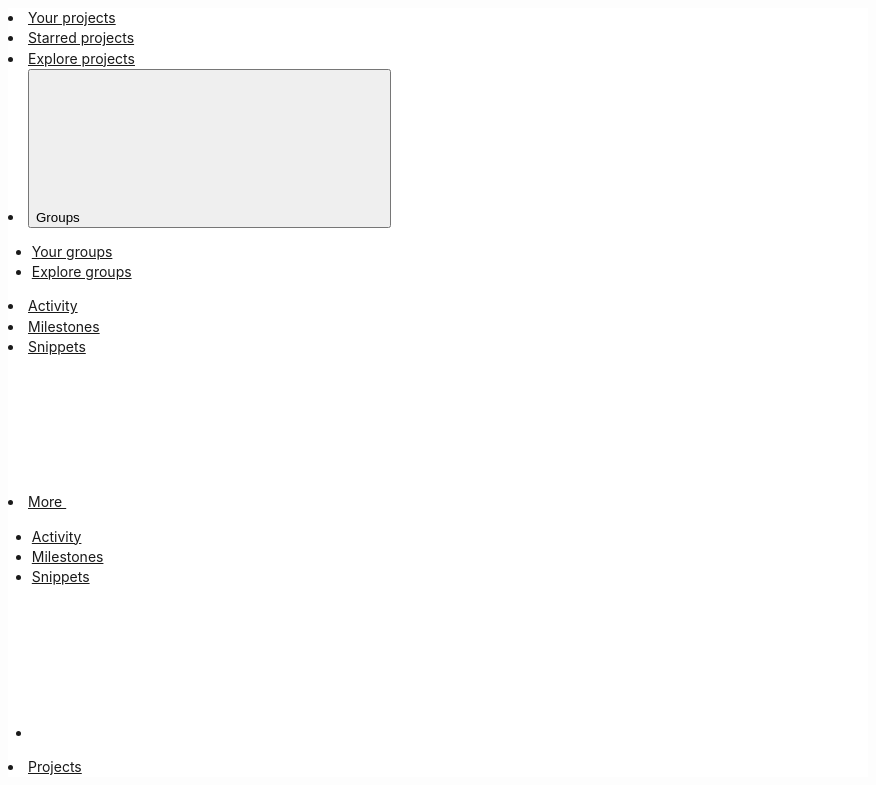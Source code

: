 <li class=""><a class="qa-your-projects-link" href="/dashboard/projects">Your projects
</a></li><li class=""><a href="/dashboard/projects/starred">Starred projects
</a></li><li class=""><a href="/explore">Explore projects
</a></li></ul>
</div>
<div class="frequent-items-dropdown-content">
<div data-project-id="10622141" data-project-name="mavic-air-uwp" data-project-namespace="HDCircles / KL-Hackathon / mavic-air-uwp" data-project-web-url="/HDCircles/kl-hackathon/mavic-air-uwp" data-user-name="idsgitlab" id="js-projects-dropdown"></div>
</div>
</div>

</div>
</li><li id="nav-groups-dropdown" class="home dropdown header-groups qa-groups-dropdown" data-track-label="groups_dropdown" data-track-event="click_dropdown"><button data-toggle="dropdown" type="button">
Groups
<svg class="caret-down"><use xlink:href="https://gitlab.com/assets/icons-24aaa921aa9e411162e6913688816c79861d0de4bee876cf6fc4c794be34ee91.svg#angle-down"></use></svg>
</button>
<div class="dropdown-menu frequent-items-dropdown-menu">
<div class="frequent-items-dropdown-container">
<div class="frequent-items-dropdown-sidebar qa-groups-dropdown-sidebar">
<ul>
<li class=""><a class="qa-your-groups-link" href="/dashboard/groups">Your groups
</a></li><li class=""><a href="/explore/groups">Explore groups
</a></li></ul>
</div>
<div class="frequent-items-dropdown-content">
<div data-user-name="idsgitlab" id="js-groups-dropdown"></div>
</div>
</div>

</div>
</li><li class="d-none d-xl-block d-lg-block"><a class="dashboard-shortcuts-activity" title="Activity" href="/dashboard/activity">Activity
</a></li><li class="d-none d-xl-block d-lg-block"><a class="dashboard-shortcuts-milestones" title="Milestones" href="/dashboard/milestones">Milestones
</a></li><li class="d-none d-xl-block d-lg-block"><a class="dashboard-shortcuts-snippets" title="Snippets" href="/dashboard/snippets">Snippets
</a></li><li class="d-lg-none d-xl-none dropdown header-more">
<a data-toggle="dropdown" href="#">
More
<svg class="caret-down"><use xlink:href="https://gitlab.com/assets/icons-24aaa921aa9e411162e6913688816c79861d0de4bee876cf6fc4c794be34ee91.svg#angle-down"></use></svg>
</a>
<div class="dropdown-menu">
<ul>
<li class=""><a title="Activity" href="/dashboard/activity">Activity
</a></li><li class=""><a class="dashboard-shortcuts-milestones" title="Milestones" href="/dashboard/milestones">Milestones
</a></li><li class=""><a class="dashboard-shortcuts-snippets" title="Snippets" href="/dashboard/snippets">Snippets
</a></li><li class=""><a title="Operations" aria-label="Operations" href="/-/operations"><svg class="s18"><use xlink:href="https://gitlab.com/assets/icons-24aaa921aa9e411162e6913688816c79861d0de4bee876cf6fc4c794be34ee91.svg#dashboard"></use></svg>
</a></li>
</ul>
</div>
</li>
<li class="hidden">
<a title="Projects" class="dashboard-shortcuts-projects" href="/dashboard/projects">Projects
</a></li>